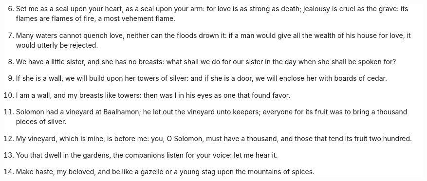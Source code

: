 6. Set me as a seal upon your heart, as a seal upon your arm: for love is as strong as death; jealousy is cruel as the grave: its flames are flames of fire, a most vehement flame.

7. Many waters cannot quench love, neither can the floods drown it: if a man would give all the wealth of his house for love, it would utterly be rejected.

8. We have a little sister, and she has no breasts: what shall we do for our sister in the day when she shall be spoken for?

9. If she is a wall, we will build upon her towers of silver: and if she is a door, we will enclose her with boards of cedar.

10. I am a wall, and my breasts like towers: then was I in his eyes as one that found favor.

11. Solomon had a vineyard at Baalhamon; he let out the vineyard unto keepers; everyone for its fruit was to bring a thousand pieces of silver.

12. My vineyard, which is mine, is before me: you, O Solomon, must have a thousand, and those that tend its fruit two hundred.

13. You that dwell in the gardens, the companions listen for your voice: let me hear it.

14. Make haste, my beloved, and be like a gazelle or a young stag upon the mountains of spices.

